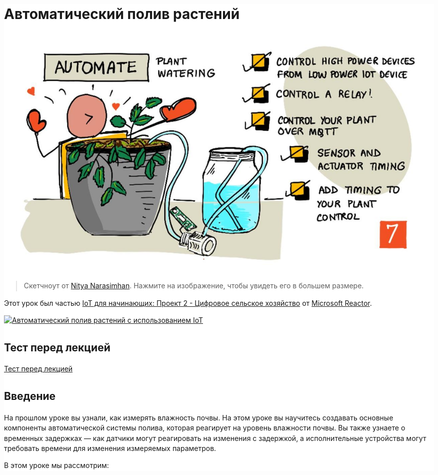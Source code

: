 
# Автоматический полив растений

![Скетчноут с обзором урока](../../../../../translated_images/lesson-7.30b5f577d3cb8e031238751475cb519c7d6dbaea261b5df4643d086ffb2a03bb.ru.jpg)

> Скетчноут от [Nitya Narasimhan](https://github.com/nitya). Нажмите на изображение, чтобы увидеть его в большем размере.

Этот урок был частью [IoT для начинающих: Проект 2 - Цифровое сельское хозяйство](https://youtube.com/playlist?list=PLmsFUfdnGr3yCutmcVg6eAUEfsGiFXgcx) от [Microsoft Reactor](https://developer.microsoft.com/reactor/?WT.mc_id=academic-17441-jabenn).

[![Автоматический полив растений с использованием IoT](https://img.youtube.com/vi/g9FfZwv9R58/0.jpg)](https://youtu.be/g9FfZwv9R58)

## Тест перед лекцией

[Тест перед лекцией](https://black-meadow-040d15503.1.azurestaticapps.net/quiz/13)

## Введение

На прошлом уроке вы узнали, как измерять влажность почвы. На этом уроке вы научитесь создавать основные компоненты автоматической системы полива, которая реагирует на уровень влажности почвы. Вы также узнаете о временных задержках — как датчики могут реагировать на изменения с задержкой, а исполнительные устройства могут требовать времени для изменения измеряемых параметров.

В этом уроке мы рассмотрим:
